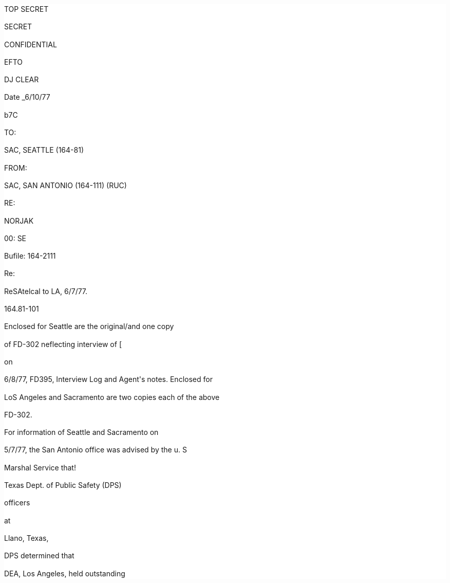 TOP SECRET

SECRET

CONFIDENTIAL

EFTO

DJ CLEAR

Date _6/10/77

b7C

TO:

SAC, SEATTLE (164-81)

FROM:

SAC, SAN ANTONIO (164-111) (RUC)

RE:

NORJAK

00: SE

Bufile: 164-2111

Re:

ReSAtelcal to LA, 6/7/77.

164.81-101

Enclosed for Seattle are the original/and one copy

of FD-302 neflecting interview of [

on

6/8/77, FD395, Interview Log and Agent's notes. Enclosed for

LoS Angeles and Sacramento are two copies each of the above

FD-302.

For information of Seattle and Sacramento on

5/7/77, the San Antonio office was advised by the u. S

Marshal Service that!

Texas Dept. of Public Safety (DPS)

officers

at

Llano, Texas,

DPS determined that

DEA, Los Angeles, held outstanding
